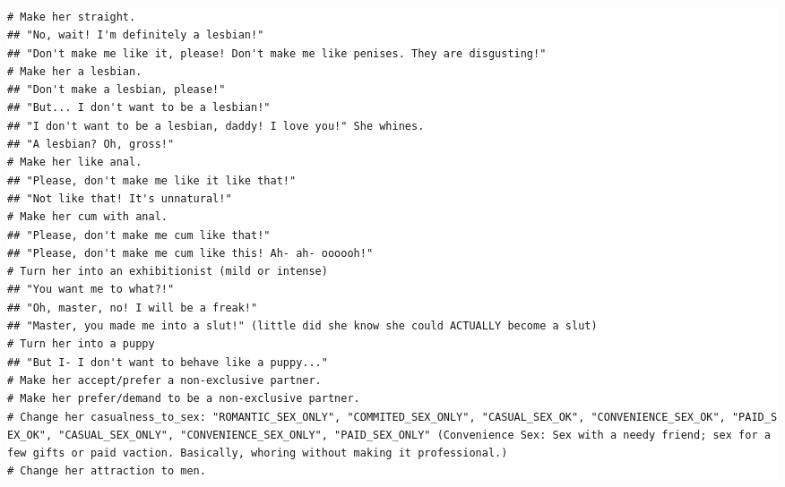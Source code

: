     # Make her straight.
    ## "No, wait! I'm definitely a lesbian!"
    ## "Don't make me like it, please! Don't make me like penises. They are disgusting!"
    # Make her a lesbian.
    ## "Don't make a lesbian, please!"
    ## "But... I don't want to be a lesbian!"
    ## "I don't want to be a lesbian, daddy! I love you!" She whines.
    ## "A lesbian? Oh, gross!"
    # Make her like anal.
    ## "Please, don't make me like it like that!"
    ## "Not like that! It's unnatural!"
    # Make her cum with anal.
    ## "Please, don't make me cum like that!"
    ## "Please, don't make me cum like this! Ah- ah- oooooh!"
    # Turn her into an exhibitionist (mild or intense)
    ## "You want me to what?!"
    ## "Oh, master, no! I will be a freak!"
    ## "Master, you made me into a slut!" (little did she know she could ACTUALLY become a slut)
    # Turn her into a puppy
    ## "But I- I don't want to behave like a puppy..."
    # Make her accept/prefer a non-exclusive partner.
    # Make her prefer/demand to be a non-exclusive partner.
    # Change her casualness_to_sex: "ROMANTIC_SEX_ONLY", "COMMITED_SEX_ONLY", "CASUAL_SEX_OK", "CONVENIENCE_SEX_OK", "PAID_SEX_OK", "CASUAL_SEX_ONLY", "CONVENIENCE_SEX_ONLY", "PAID_SEX_ONLY" (Convenience Sex: Sex with a needy friend; sex for a few gifts or paid vaction. Basically, whoring without making it professional.)
    # Change her attraction to men.
